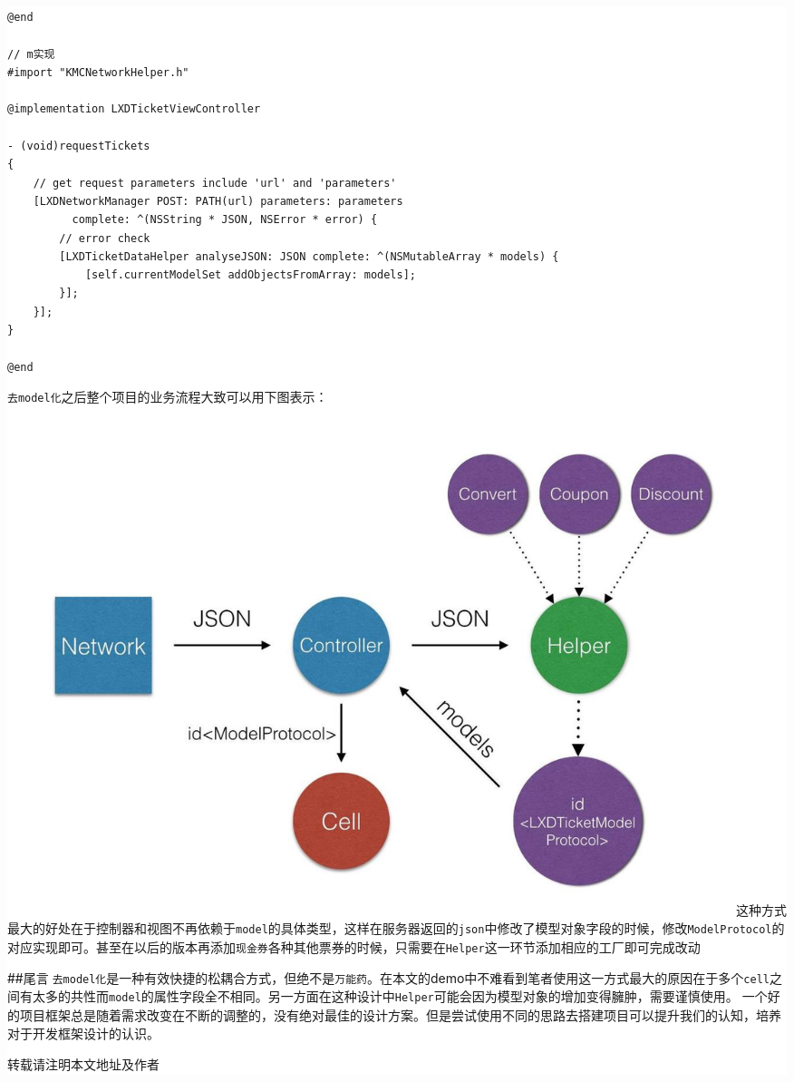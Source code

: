     @end

    // m实现
    #import "KMCNetworkHelper.h"    

    @implementation LXDTicketViewController

    - (void)requestTickets
    {
        // get request parameters include 'url' and 'parameters'
        [LXDNetworkManager POST: PATH(url) parameters: parameters 
              complete: ^(NSString * JSON, NSError * error) {
            // error check
            [LXDTicketDataHelper analyseJSON: JSON complete: ^(NSMutableArray * models) {
                [self.currentModelSet addObjectsFromArray: models];
            }];
        }];
    }

    @end
`去model化`之后整个项目的业务流程大致可以用下图表示：
<span><img src="/images/去model化开发/5.jpeg" width="800"></span>
这种方式最大的好处在于控制器和视图不再依赖于`model`的具体类型，这样在服务器返回的`json`中修改了模型对象字段的时候，修改`ModelProtocol`的对应实现即可。甚至在以后的版本再添加`现金券`各种其他票券的时候，只需要在`Helper`这一环节添加相应的工厂即可完成改动

##尾言
`去model化`是一种有效快捷的松耦合方式，但绝不是`万能药`。在本文的demo中不难看到笔者使用这一方式最大的原因在于多个`cell`之间有太多的共性而`model`的属性字段全不相同。另一方面在这种设计中`Helper`可能会因为模型对象的增加变得臃肿，需要谨慎使用。
一个好的项目框架总是随着需求改变在不断的调整的，没有绝对最佳的设计方案。但是尝试使用不同的思路去搭建项目可以提升我们的认知，培养对于开发框架设计的认识。

转载请注明本文地址及作者

